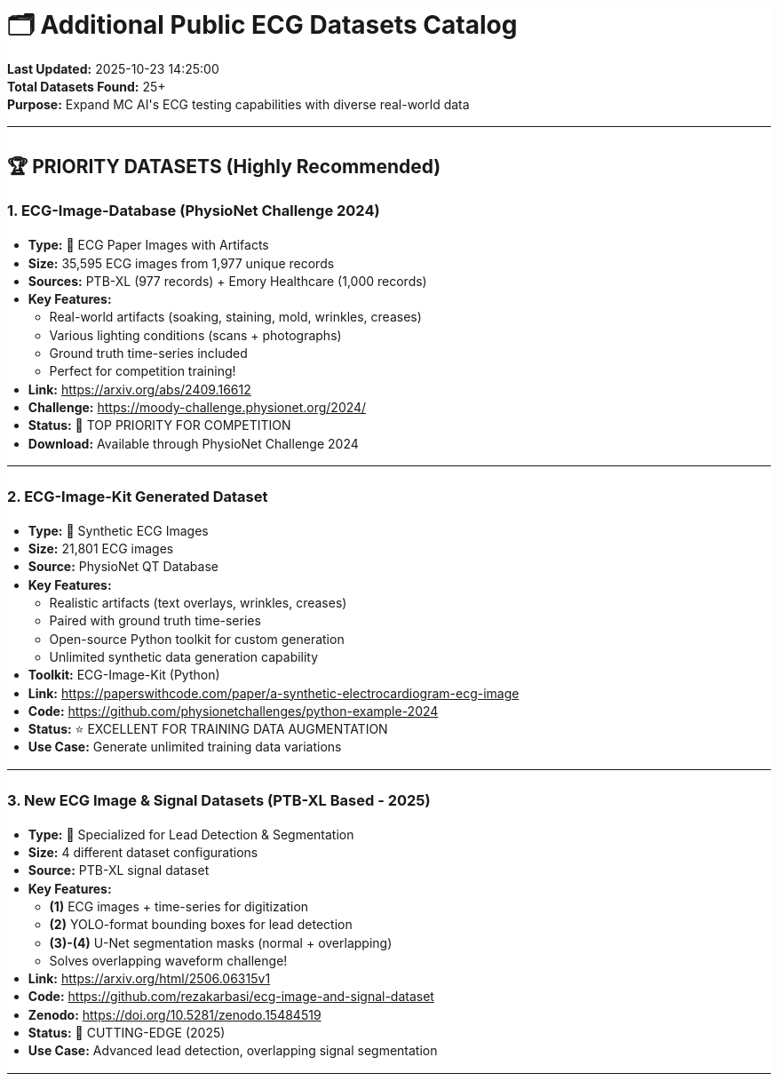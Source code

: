 # 🗂️ Additional Public ECG Datasets Catalog

**Last Updated:** 2025-10-23 14:25:00  
**Total Datasets Found:** 25+  
**Purpose:** Expand MC AI's ECG testing capabilities with diverse real-world data

---

## 🏆 PRIORITY DATASETS (Highly Recommended)

### 1. ECG-Image-Database (PhysioNet Challenge 2024)
- **Type:** 📸 ECG Paper Images with Artifacts
- **Size:** 35,595 ECG images from 1,977 unique records
- **Sources:** PTB-XL (977 records) + Emory Healthcare (1,000 records)
- **Key Features:**
  - Real-world artifacts (soaking, staining, mold, wrinkles, creases)
  - Various lighting conditions (scans + photographs)
  - Ground truth time-series included
  - Perfect for competition training!
- **Link:** https://arxiv.org/abs/2409.16612
- **Challenge:** https://moody-challenge.physionet.org/2024/
- **Status:** 🎯 TOP PRIORITY FOR COMPETITION
- **Download:** Available through PhysioNet Challenge 2024

---

### 2. ECG-Image-Kit Generated Dataset
- **Type:** 🎨 Synthetic ECG Images
- **Size:** 21,801 ECG images
- **Source:** PhysioNet QT Database
- **Key Features:**
  - Realistic artifacts (text overlays, wrinkles, creases)
  - Paired with ground truth time-series
  - Open-source Python toolkit for custom generation
  - Unlimited synthetic data generation capability
- **Toolkit:** ECG-Image-Kit (Python)
- **Link:** https://paperswithcode.com/paper/a-synthetic-electrocardiogram-ecg-image
- **Code:** https://github.com/physionetchallenges/python-example-2024
- **Status:** ⭐ EXCELLENT FOR TRAINING DATA AUGMENTATION
- **Use Case:** Generate unlimited training data variations

---

### 3. New ECG Image & Signal Datasets (PTB-XL Based - 2025)
- **Type:** 🎯 Specialized for Lead Detection & Segmentation
- **Size:** 4 different dataset configurations
- **Source:** PTB-XL signal dataset
- **Key Features:**
  - **(1)** ECG images + time-series for digitization
  - **(2)** YOLO-format bounding boxes for lead detection
  - **(3)-(4)** U-Net segmentation masks (normal + overlapping)
  - Solves overlapping waveform challenge!
- **Link:** https://arxiv.org/html/2506.06315v1
- **Code:** https://github.com/rezakarbasi/ecg-image-and-signal-dataset
- **Zenodo:** https://doi.org/10.5281/zenodo.15484519
- **Status:** 🚀 CUTTING-EDGE (2025)
- **Use Case:** Advanced lead detection, overlapping signal segmentation

---